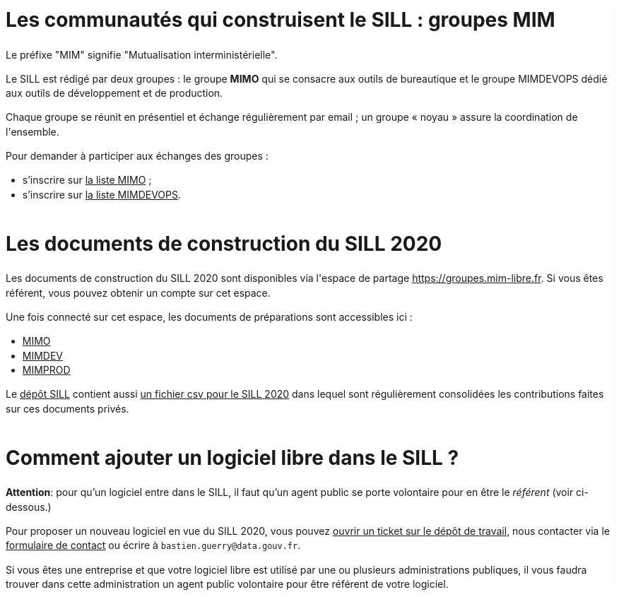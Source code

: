 
<a id="org5e78e7f"></a>

# Les communautés qui construisent le SILL : groupes MIM

Le préfixe "MIM" signifie "Mutualisation interministérielle".

Le SILL est rédigé par deux groupes : le groupe **MIMO** qui se consacre
aux outils de bureautique et le groupe MIMDEVOPS dédié aux outils de
développement et de production.

Chaque groupe se réunit en présentiel et échange régulièrement par
email ; un groupe « noyau » assure la coordination de l'ensemble.

Pour demander à participer aux échanges des groupes :

-   s’inscrire sur [la liste MIMO](https://listes.etalab.gouv.fr/listinfo/mimo) ;
-   s’inscrire sur [la liste MIMDEVOPS](https://listes.etalab.gouv.fr/listinfo/mim-devops).


<a id="orgf158922"></a>

# Les documents de construction du SILL 2020

Les documents de construction du SILL 2020 sont disponibles via
l'espace de partage <https://groupes.mim-libre.fr>.  Si vous êtes
référent, vous pouvez obtenir un compte sur cet espace.

Une fois connecté sur cet espace, les documents de préparations sont
accessibles ici :

-   [MIMO](https://cloud.mim-libre.fr/apps/files/?dir=/Partage%20MIM/MIMO/SILL&fileid=10858)
-   [MIMDEV](https://calc.mim-libre.fr/MIMDEV/edit)
-   [MIMPROD](https://calc.mim-libre.fr/MIMPROD/edit)

Le [dépôt SILL](https://github.com/DISIC/sill/) contient aussi [un fichier csv pour le SILL 2020](https://github.com/DISIC/sill/blob/master/2020/sill-2020.csv) dans
lequel sont régulièrement consolidées les contributions faites sur ces
documents privés.


<a id="org430bbf9"></a>

# Comment ajouter un logiciel libre dans le SILL ?

**Attention**: pour qu’un logiciel entre dans le SILL, il faut qu’un agent
public se porte volontaire pour en être le *référent* (voir ci-dessous.)

Pour proposer un nouveau logiciel en vue du SILL 2020, vous pouvez
[ouvrir un ticket sur le dépôt de travail](https://github.com/DISIC/sill/issues/new?assignees=bzg&labels=Soumission&template=ajout-logiciel.md&title=Nouveau+logiciel+%3A+), nous contacter via le
[formulaire de contact](https://sill.etalab.gouv.fr/fr/contact) ou écrire à `bastien.guerry@data.gouv.fr`.

Si vous êtes une entreprise et que votre logiciel libre est utilisé
par une ou plusieurs administrations publiques, il vous faudra trouver
dans cette administration un agent public volontaire pour être
référent de votre logiciel.
